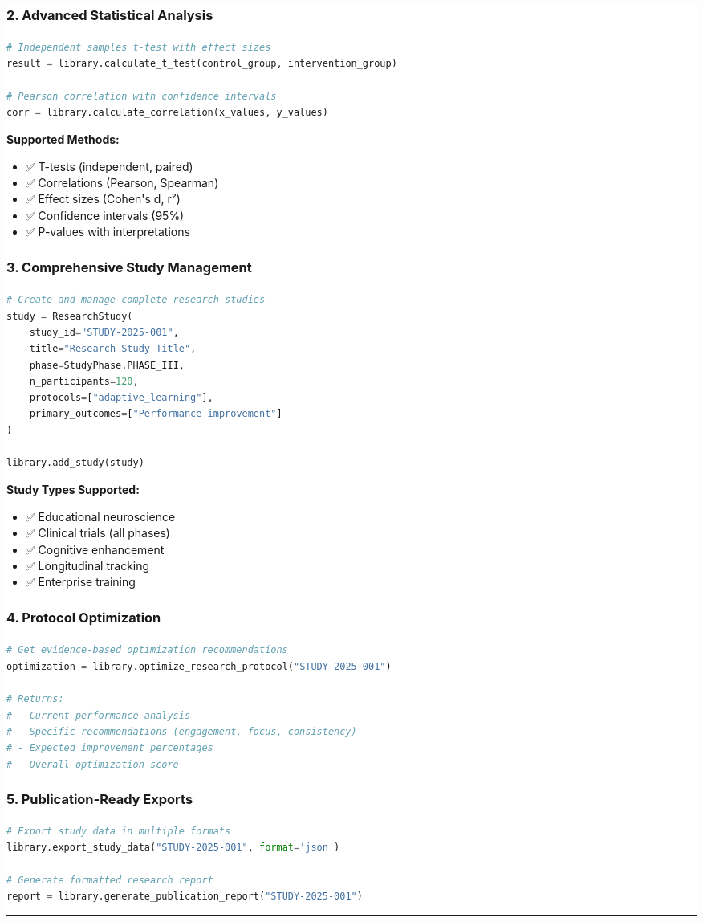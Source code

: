 ### 2. **Advanced Statistical Analysis**
```python
# Independent samples t-test with effect sizes
result = library.calculate_t_test(control_group, intervention_group)

# Pearson correlation with confidence intervals
corr = library.calculate_correlation(x_values, y_values)
```

**Supported Methods:**
- ✅ T-tests (independent, paired)
- ✅ Correlations (Pearson, Spearman)
- ✅ Effect sizes (Cohen's d, r²)
- ✅ Confidence intervals (95%)
- ✅ P-values with interpretations

### 3. **Comprehensive Study Management**
```python
# Create and manage complete research studies
study = ResearchStudy(
    study_id="STUDY-2025-001",
    title="Research Study Title",
    phase=StudyPhase.PHASE_III,
    n_participants=120,
    protocols=["adaptive_learning"],
    primary_outcomes=["Performance improvement"]
)

library.add_study(study)
```

**Study Types Supported:**
- ✅ Educational neuroscience
- ✅ Clinical trials (all phases)
- ✅ Cognitive enhancement
- ✅ Longitudinal tracking
- ✅ Enterprise training

### 4. **Protocol Optimization**
```python
# Get evidence-based optimization recommendations
optimization = library.optimize_research_protocol("STUDY-2025-001")

# Returns:
# - Current performance analysis
# - Specific recommendations (engagement, focus, consistency)
# - Expected improvement percentages
# - Overall optimization score
```

### 5. **Publication-Ready Exports**
```python
# Export study data in multiple formats
library.export_study_data("STUDY-2025-001", format='json')

# Generate formatted research report
report = library.generate_publication_report("STUDY-2025-001")
```

---